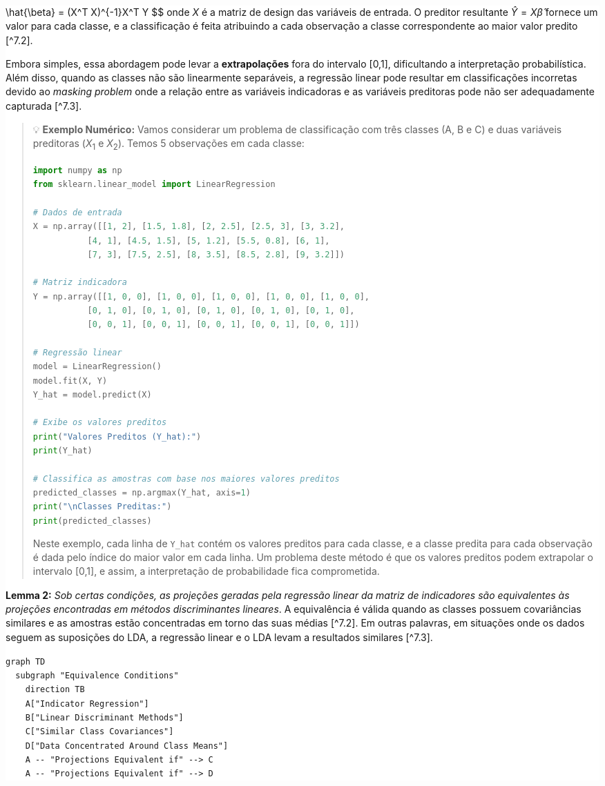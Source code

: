 \hat{\beta} = (X^T X)^{-1}X^T Y
$$
onde $X$ é a matriz de design das variáveis de entrada. O preditor resultante $\hat{Y} = X \hat{\beta}$ fornece um valor para cada classe, e a classificação é feita atribuindo a cada observação a classe correspondente ao maior valor predito [^7.2].

Embora simples, essa abordagem pode levar a **extrapolações** fora do intervalo [0,1], dificultando a interpretação probabilística. Além disso, quando as classes não são linearmente separáveis, a regressão linear pode resultar em classificações incorretas devido ao *masking problem* onde a relação entre as variáveis indicadoras e as variáveis preditoras pode não ser adequadamente capturada [^7.3].

> 💡 **Exemplo Numérico:** Vamos considerar um problema de classificação com três classes (A, B e C) e duas variáveis preditoras ($X_1$ e $X_2$). Temos 5 observações em cada classe:
>
>  ```python
>  import numpy as np
>  from sklearn.linear_model import LinearRegression
>  
>  # Dados de entrada
>  X = np.array([[1, 2], [1.5, 1.8], [2, 2.5], [2.5, 3], [3, 3.2],
>             [4, 1], [4.5, 1.5], [5, 1.2], [5.5, 0.8], [6, 1],
>             [7, 3], [7.5, 2.5], [8, 3.5], [8.5, 2.8], [9, 3.2]])
>  
>  # Matriz indicadora
>  Y = np.array([[1, 0, 0], [1, 0, 0], [1, 0, 0], [1, 0, 0], [1, 0, 0],
>             [0, 1, 0], [0, 1, 0], [0, 1, 0], [0, 1, 0], [0, 1, 0],
>             [0, 0, 1], [0, 0, 1], [0, 0, 1], [0, 0, 1], [0, 0, 1]])
>  
>  # Regressão linear
>  model = LinearRegression()
>  model.fit(X, Y)
>  Y_hat = model.predict(X)
>
>  # Exibe os valores preditos
>  print("Valores Preditos (Y_hat):")
>  print(Y_hat)
>
>  # Classifica as amostras com base nos maiores valores preditos
>  predicted_classes = np.argmax(Y_hat, axis=1)
>  print("\nClasses Preditas:")
>  print(predicted_classes)
>
>  ```
>
>  Neste exemplo, cada linha de `Y_hat` contém os valores preditos para cada classe, e a classe predita para cada observação é dada pelo índice do maior valor em cada linha. Um problema deste método é que os valores preditos podem extrapolar o intervalo [0,1], e assim, a interpretação de probabilidade fica comprometida.

**Lemma 2:** *Sob certas condições, as projeções geradas pela regressão linear da matriz de indicadores são equivalentes às projeções encontradas em métodos discriminantes lineares*. A equivalência é válida quando as classes possuem covariâncias similares e as amostras estão concentradas em torno das suas médias [^7.2]. Em outras palavras, em situações onde os dados seguem as suposições do LDA, a regressão linear e o LDA levam a resultados similares [^7.3].
```mermaid
graph TD
  subgraph "Equivalence Conditions"
    direction TB
    A["Indicator Regression"]
    B["Linear Discriminant Methods"]
    C["Similar Class Covariances"]
    D["Data Concentrated Around Class Means"]
    A -- "Projections Equivalent if" --> C
    A -- "Projections Equivalent if" --> D
```

[^7.1]: *The generalization performance of a learning method relates to its prediction capability on independent test data. Assessment of this performance